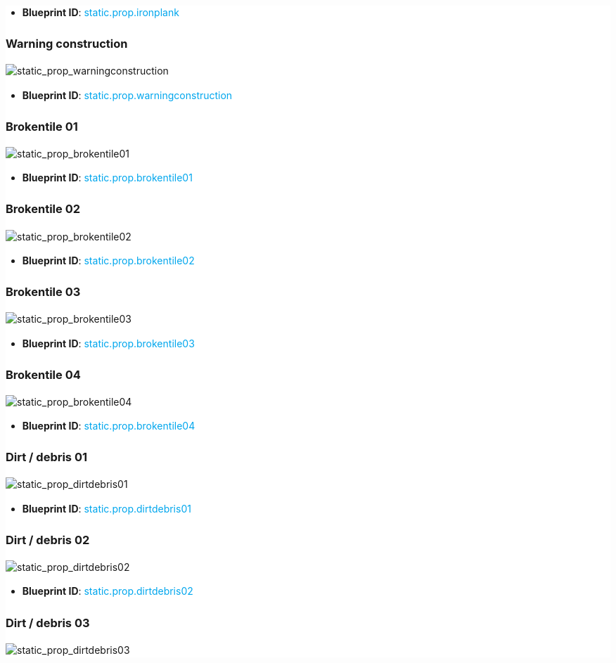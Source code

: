 
* __Blueprint ID__: <span style="color:#00a6ed;">static.prop.ironplank<span>

### Warning construction

![static_prop_warningconstruction](../img/catalogue/props/static_prop_warningconstruction.webp)


* __Blueprint ID__: <span style="color:#00a6ed;">static.prop.warningconstruction<span>

### Brokentile 01

![static_prop_brokentile01](../img/catalogue/props/static_prop_brokentile01.webp)


* __Blueprint ID__: <span style="color:#00a6ed;">static.prop.brokentile01<span>

### Brokentile 02

![static_prop_brokentile02](../img/catalogue/props/static_prop_brokentile02.webp)


* __Blueprint ID__: <span style="color:#00a6ed;">static.prop.brokentile02<span>

### Brokentile 03

![static_prop_brokentile03](../img/catalogue/props/static_prop_brokentile03.webp)


* __Blueprint ID__: <span style="color:#00a6ed;">static.prop.brokentile03<span>

### Brokentile 04

![static_prop_brokentile04](../img/catalogue/props/static_prop_brokentile04.webp)


* __Blueprint ID__: <span style="color:#00a6ed;">static.prop.brokentile04<span>

### Dirt / debris 01

![static_prop_dirtdebris01](../img/catalogue/props/static_prop_dirtdebris01.webp)


* __Blueprint ID__: <span style="color:#00a6ed;">static.prop.dirtdebris01<span>

### Dirt / debris 02

![static_prop_dirtdebris02](../img/catalogue/props/static_prop_dirtdebris02.webp)


* __Blueprint ID__: <span style="color:#00a6ed;">static.prop.dirtdebris02<span>

### Dirt / debris 03

![static_prop_dirtdebris03](../img/catalogue/props/static_prop_dirtdebris03.webp)
